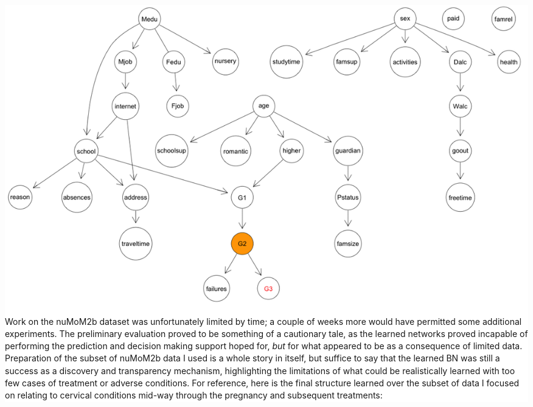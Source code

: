 ![StudentNet](assets/Thesis/FinalStudentNetwork.png)

Work on the nuMoM2b dataset was unfortunately limited by time; a couple of
weeks more would have permitted some additional experiments.
The preliminary evaluation proved to be something of a cautionary tale, as
the learned networks proved incapable of performing the prediction and
decision making support hoped for, *but* for what appeared to be as a
consequence of limited data.
Preparation of the subset of nuMoM2b data I used is a whole story in itself,
but suffice to say that the learned BN was still a success as a discovery
and transparency mechanism, highlighting the limitations of what could be
realistically learned with too few cases of treatment or adverse conditions.
For reference, here is the final structure learned over the subset of data
I focused on relating to cervical conditions mid-way through the pregnancy
and subsequent treatments: 